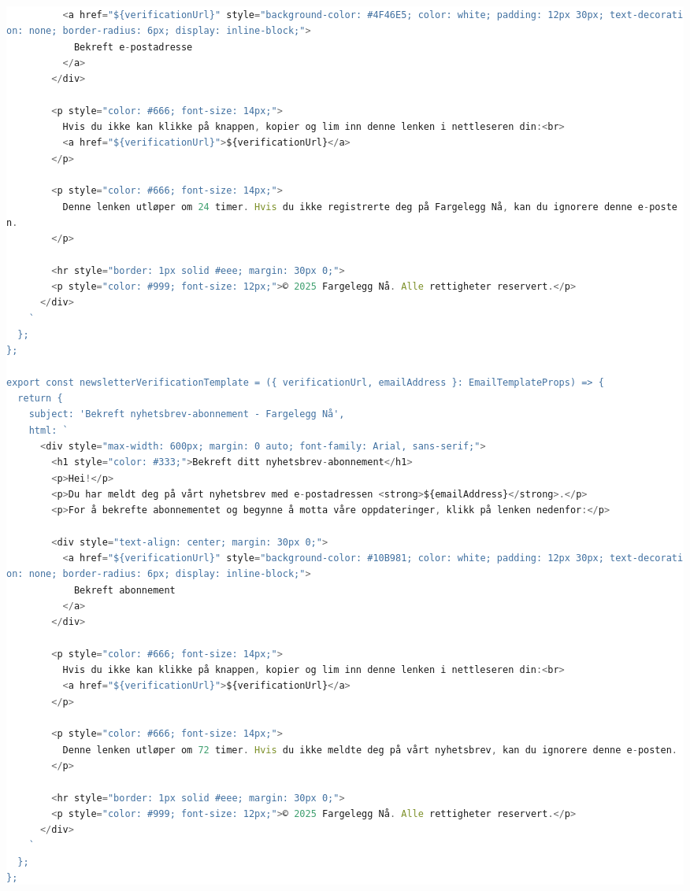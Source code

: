 ```typescript
          <a href="${verificationUrl}" style="background-color: #4F46E5; color: white; padding: 12px 30px; text-decoration: none; border-radius: 6px; display: inline-block;">
            Bekreft e-postadresse
          </a>
        </div>
        
        <p style="color: #666; font-size: 14px;">
          Hvis du ikke kan klikke på knappen, kopier og lim inn denne lenken i nettleseren din:<br>
          <a href="${verificationUrl}">${verificationUrl}</a>
        </p>
        
        <p style="color: #666; font-size: 14px;">
          Denne lenken utløper om 24 timer. Hvis du ikke registrerte deg på Fargelegg Nå, kan du ignorere denne e-posten.
        </p>
        
        <hr style="border: 1px solid #eee; margin: 30px 0;">
        <p style="color: #999; font-size: 12px;">© 2025 Fargelegg Nå. Alle rettigheter reservert.</p>
      </div>
    `
  };
};

export const newsletterVerificationTemplate = ({ verificationUrl, emailAddress }: EmailTemplateProps) => {
  return {
    subject: 'Bekreft nyhetsbrev-abonnement - Fargelegg Nå',
    html: `
      <div style="max-width: 600px; margin: 0 auto; font-family: Arial, sans-serif;">
        <h1 style="color: #333;">Bekreft ditt nyhetsbrev-abonnement</h1>
        <p>Hei!</p>
        <p>Du har meldt deg på vårt nyhetsbrev med e-postadressen <strong>${emailAddress}</strong>.</p>
        <p>For å bekrefte abonnementet og begynne å motta våre oppdateringer, klikk på lenken nedenfor:</p>
        
        <div style="text-align: center; margin: 30px 0;">
          <a href="${verificationUrl}" style="background-color: #10B981; color: white; padding: 12px 30px; text-decoration: none; border-radius: 6px; display: inline-block;">
            Bekreft abonnement
          </a>
        </div>
        
        <p style="color: #666; font-size: 14px;">
          Hvis du ikke kan klikke på knappen, kopier og lim inn denne lenken i nettleseren din:<br>
          <a href="${verificationUrl}">${verificationUrl}</a>
        </p>
        
        <p style="color: #666; font-size: 14px;">
          Denne lenken utløper om 72 timer. Hvis du ikke meldte deg på vårt nyhetsbrev, kan du ignorere denne e-posten.
        </p>
        
        <hr style="border: 1px solid #eee; margin: 30px 0;">
        <p style="color: #999; font-size: 12px;">© 2025 Fargelegg Nå. Alle rettigheter reservert.</p>
      </div>
    `
  };
};
```

